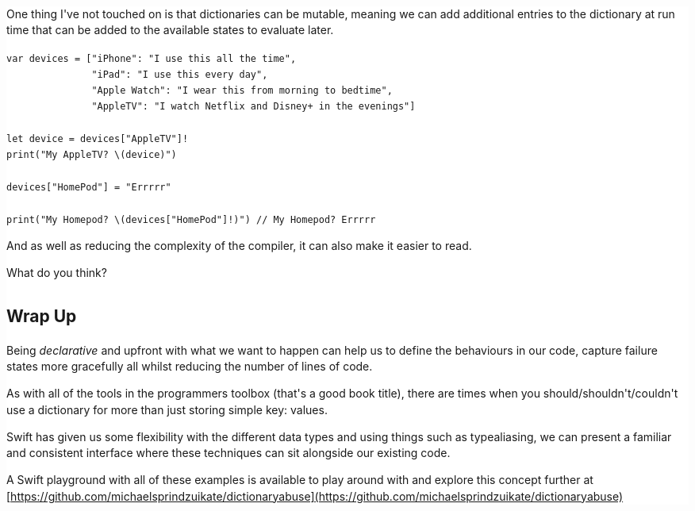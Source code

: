 One thing I've not touched on is that dictionaries can be mutable, meaning we can add additional entries to the dictionary at run time that can be added to the available states to evaluate later.

    var devices = ["iPhone": "I use this all the time",
                   "iPad": "I use this every day",
                   "Apple Watch": "I wear this from morning to bedtime",
                   "AppleTV": "I watch Netflix and Disney+ in the evenings"]

    let device = devices["AppleTV"]!
    print("My AppleTV? \(device)")

    devices["HomePod"] = "Errrrr"   

    print("My Homepod? \(devices["HomePod"]!)") // My Homepod? Errrrr


And as well as reducing the complexity of the compiler, it can also make it easier to read.

What do you think?

## Wrap Up

Being _declarative_ and upfront with what we want to happen can help us to define the behaviours in our code, capture failure states more gracefully all whilst reducing the number of lines of code.

As with all of the tools in the programmers toolbox (that's a good book title), there are times when you should/shouldn't/couldn't use a dictionary for more than just storing simple key: values. 

Swift has given us some flexibility with the different data types and using things such as typealiasing, we can present a familiar and consistent interface where these techniques can sit alongside our existing code.


A Swift playground with all of these examples is available to play around with and explore this concept further at
[https://github.com/michaelsprindzuikate/dictionaryabuse](https://github.com/michaelsprindzuikate/dictionaryabuse)